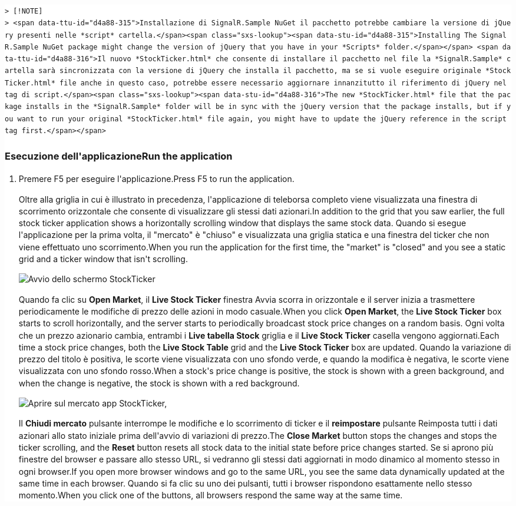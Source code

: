     > [!NOTE]
    > <span data-ttu-id="d4a88-315">Installazione di SignalR.Sample NuGet il pacchetto potrebbe cambiare la versione di jQuery presenti nelle *script* cartella.</span><span class="sxs-lookup"><span data-stu-id="d4a88-315">Installing The SignalR.Sample NuGet package might change the version of jQuery that you have in your *Scripts* folder.</span></span> <span data-ttu-id="d4a88-316">Il nuovo *StockTicker.html* che consente di installare il pacchetto nel file la *SignalR.Sample* cartella sarà sincronizzata con la versione di jQuery che installa il pacchetto, ma se si vuole eseguire originale *StockTicker.html* file anche in questo caso, potrebbe essere necessario aggiornare innanzitutto il riferimento di jQuery nel tag di script.</span><span class="sxs-lookup"><span data-stu-id="d4a88-316">The new *StockTicker.html* file that the package installs in the *SignalR.Sample* folder will be in sync with the jQuery version that the package installs, but if you want to run your original *StockTicker.html* file again, you might have to update the jQuery reference in the script tag first.</span></span>

### <a name="run-the-application"></a><span data-ttu-id="d4a88-317">Esecuzione dell'applicazione</span><span class="sxs-lookup"><span data-stu-id="d4a88-317">Run the application</span></span>

1. <span data-ttu-id="d4a88-318">Premere F5 per eseguire l'applicazione.</span><span class="sxs-lookup"><span data-stu-id="d4a88-318">Press F5 to run the application.</span></span>

    <span data-ttu-id="d4a88-319">Oltre alla griglia in cui è illustrato in precedenza, l'applicazione di teleborsa completo viene visualizzata una finestra di scorrimento orizzontale che consente di visualizzare gli stessi dati azionari.</span><span class="sxs-lookup"><span data-stu-id="d4a88-319">In addition to the grid that you saw earlier, the full stock ticker application shows a horizontally scrolling window that displays the same stock data.</span></span> <span data-ttu-id="d4a88-320">Quando si esegue l'applicazione per la prima volta, il "mercato" è "chiuso" e visualizzata una griglia statica e una finestra del ticker che non viene effettuato uno scorrimento.</span><span class="sxs-lookup"><span data-stu-id="d4a88-320">When you run the application for the first time, the "market" is "closed" and you see a static grid and a ticker window that isn't scrolling.</span></span>

    ![Avvio dello schermo StockTicker](tutorial-server-broadcast-with-aspnet-signalr/_static/image15.png)

    <span data-ttu-id="d4a88-322">Quando fa clic su **Open Market**, il **Live Stock Ticker** finestra Avvia scorra in orizzontale e il server inizia a trasmettere periodicamente le modifiche di prezzo delle azioni in modo casuale.</span><span class="sxs-lookup"><span data-stu-id="d4a88-322">When you click **Open Market**, the **Live Stock Ticker** box starts to scroll horizontally, and the server starts to periodically broadcast stock price changes on a random basis.</span></span> <span data-ttu-id="d4a88-323">Ogni volta che un prezzo azionario cambia, entrambi i **Live tabella Stock** griglia e il **Live Stock Ticker** casella vengono aggiornati.</span><span class="sxs-lookup"><span data-stu-id="d4a88-323">Each time a stock price changes, both the **Live Stock Table** grid and the **Live Stock Ticker** box are updated.</span></span> <span data-ttu-id="d4a88-324">Quando la variazione di prezzo del titolo è positiva, le scorte viene visualizzata con uno sfondo verde, e quando la modifica è negativa, le scorte viene visualizzata con uno sfondo rosso.</span><span class="sxs-lookup"><span data-stu-id="d4a88-324">When a stock's price change is positive, the stock is shown with a green background, and when the change is negative, the stock is shown with a red background.</span></span>

    ![Aprire sul mercato app StockTicker,](tutorial-server-broadcast-with-aspnet-signalr/_static/image16.png)

    <span data-ttu-id="d4a88-326">Il **Chiudi mercato** pulsante interrompe le modifiche e lo scorrimento di ticker e il **reimpostare** pulsante Reimposta tutti i dati azionari allo stato iniziale prima dell'avvio di variazioni di prezzo.</span><span class="sxs-lookup"><span data-stu-id="d4a88-326">The **Close Market** button stops the changes and stops the ticker scrolling, and the **Reset** button resets all stock data to the initial state before price changes started.</span></span> <span data-ttu-id="d4a88-327">Se si aprono più finestre del browser e passare allo stesso URL, si vedranno gli stessi dati aggiornati in modo dinamico al momento stesso in ogni browser.</span><span class="sxs-lookup"><span data-stu-id="d4a88-327">If you open more browser windows and go to the same URL, you see the same data dynamically updated at the same time in each browser.</span></span> <span data-ttu-id="d4a88-328">Quando si fa clic su uno dei pulsanti, tutti i browser rispondono esattamente nello stesso momento.</span><span class="sxs-lookup"><span data-stu-id="d4a88-328">When you click one of the buttons, all browsers respond the same way at the same time.</span></span>
